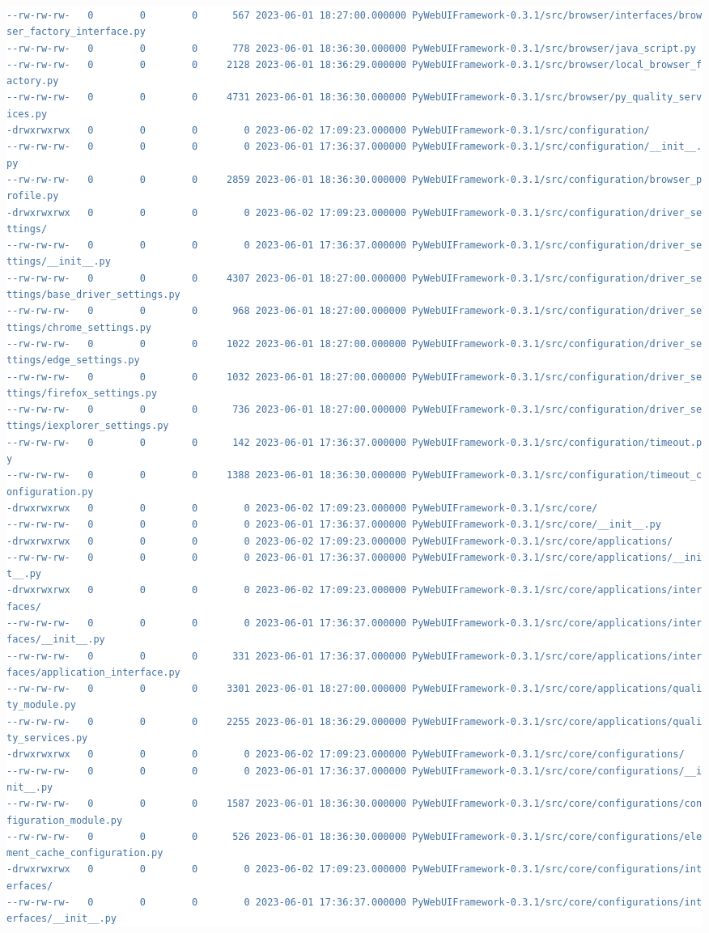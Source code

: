 ```diff
--rw-rw-rw-   0        0        0      567 2023-06-01 18:27:00.000000 PyWebUIFramework-0.3.1/src/browser/interfaces/browser_factory_interface.py
--rw-rw-rw-   0        0        0      778 2023-06-01 18:36:30.000000 PyWebUIFramework-0.3.1/src/browser/java_script.py
--rw-rw-rw-   0        0        0     2128 2023-06-01 18:36:29.000000 PyWebUIFramework-0.3.1/src/browser/local_browser_factory.py
--rw-rw-rw-   0        0        0     4731 2023-06-01 18:36:30.000000 PyWebUIFramework-0.3.1/src/browser/py_quality_services.py
-drwxrwxrwx   0        0        0        0 2023-06-02 17:09:23.000000 PyWebUIFramework-0.3.1/src/configuration/
--rw-rw-rw-   0        0        0        0 2023-06-01 17:36:37.000000 PyWebUIFramework-0.3.1/src/configuration/__init__.py
--rw-rw-rw-   0        0        0     2859 2023-06-01 18:36:30.000000 PyWebUIFramework-0.3.1/src/configuration/browser_profile.py
-drwxrwxrwx   0        0        0        0 2023-06-02 17:09:23.000000 PyWebUIFramework-0.3.1/src/configuration/driver_settings/
--rw-rw-rw-   0        0        0        0 2023-06-01 17:36:37.000000 PyWebUIFramework-0.3.1/src/configuration/driver_settings/__init__.py
--rw-rw-rw-   0        0        0     4307 2023-06-01 18:27:00.000000 PyWebUIFramework-0.3.1/src/configuration/driver_settings/base_driver_settings.py
--rw-rw-rw-   0        0        0      968 2023-06-01 18:27:00.000000 PyWebUIFramework-0.3.1/src/configuration/driver_settings/chrome_settings.py
--rw-rw-rw-   0        0        0     1022 2023-06-01 18:27:00.000000 PyWebUIFramework-0.3.1/src/configuration/driver_settings/edge_settings.py
--rw-rw-rw-   0        0        0     1032 2023-06-01 18:27:00.000000 PyWebUIFramework-0.3.1/src/configuration/driver_settings/firefox_settings.py
--rw-rw-rw-   0        0        0      736 2023-06-01 18:27:00.000000 PyWebUIFramework-0.3.1/src/configuration/driver_settings/iexplorer_settings.py
--rw-rw-rw-   0        0        0      142 2023-06-01 17:36:37.000000 PyWebUIFramework-0.3.1/src/configuration/timeout.py
--rw-rw-rw-   0        0        0     1388 2023-06-01 18:36:30.000000 PyWebUIFramework-0.3.1/src/configuration/timeout_configuration.py
-drwxrwxrwx   0        0        0        0 2023-06-02 17:09:23.000000 PyWebUIFramework-0.3.1/src/core/
--rw-rw-rw-   0        0        0        0 2023-06-01 17:36:37.000000 PyWebUIFramework-0.3.1/src/core/__init__.py
-drwxrwxrwx   0        0        0        0 2023-06-02 17:09:23.000000 PyWebUIFramework-0.3.1/src/core/applications/
--rw-rw-rw-   0        0        0        0 2023-06-01 17:36:37.000000 PyWebUIFramework-0.3.1/src/core/applications/__init__.py
-drwxrwxrwx   0        0        0        0 2023-06-02 17:09:23.000000 PyWebUIFramework-0.3.1/src/core/applications/interfaces/
--rw-rw-rw-   0        0        0        0 2023-06-01 17:36:37.000000 PyWebUIFramework-0.3.1/src/core/applications/interfaces/__init__.py
--rw-rw-rw-   0        0        0      331 2023-06-01 17:36:37.000000 PyWebUIFramework-0.3.1/src/core/applications/interfaces/application_interface.py
--rw-rw-rw-   0        0        0     3301 2023-06-01 18:27:00.000000 PyWebUIFramework-0.3.1/src/core/applications/quality_module.py
--rw-rw-rw-   0        0        0     2255 2023-06-01 18:36:29.000000 PyWebUIFramework-0.3.1/src/core/applications/quality_services.py
-drwxrwxrwx   0        0        0        0 2023-06-02 17:09:23.000000 PyWebUIFramework-0.3.1/src/core/configurations/
--rw-rw-rw-   0        0        0        0 2023-06-01 17:36:37.000000 PyWebUIFramework-0.3.1/src/core/configurations/__init__.py
--rw-rw-rw-   0        0        0     1587 2023-06-01 18:36:30.000000 PyWebUIFramework-0.3.1/src/core/configurations/configuration_module.py
--rw-rw-rw-   0        0        0      526 2023-06-01 18:36:30.000000 PyWebUIFramework-0.3.1/src/core/configurations/element_cache_configuration.py
-drwxrwxrwx   0        0        0        0 2023-06-02 17:09:23.000000 PyWebUIFramework-0.3.1/src/core/configurations/interfaces/
--rw-rw-rw-   0        0        0        0 2023-06-01 17:36:37.000000 PyWebUIFramework-0.3.1/src/core/configurations/interfaces/__init__.py
```